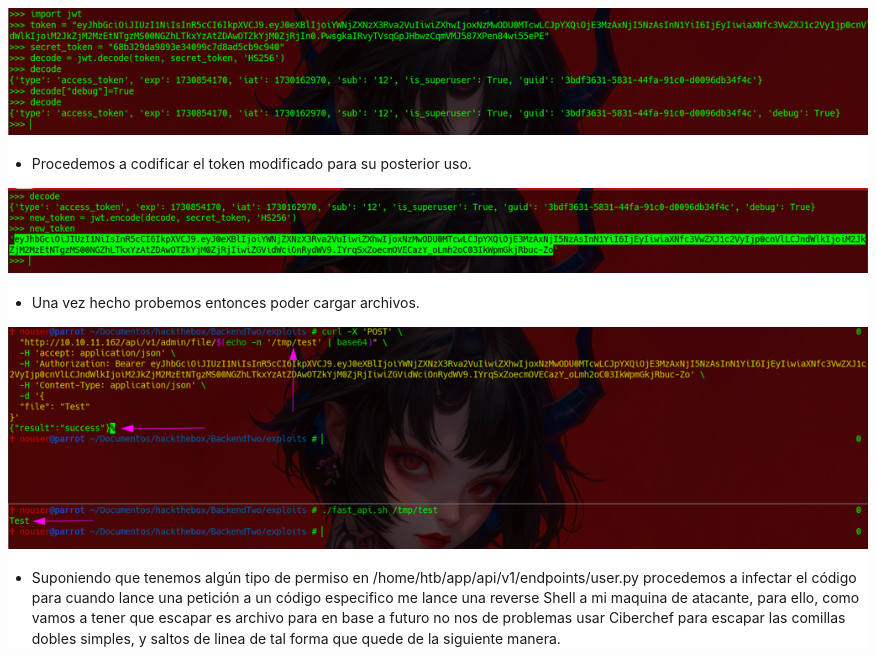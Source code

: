 <img src="imgs/BackendTwo2/BackendTwo22.png">

* Procedemos a codificar el token modificado para su posterior uso.

<img src="imgs/BackendTwo2/BackendTwo23.png">

* Una vez hecho probemos entonces poder cargar archivos.

<img src="imgs/BackendTwo2/BackendTwo24.png">

* Suponiendo que tenemos algún tipo de permiso en /home/htb/app/api/v1/endpoints/user.py procedemos a infectar el código
para cuando lance una petición a un código especifico me lance una reverse Shell a mi maquina de atacante, para ello, como vamos a tener que escapar es archivo para en base a futuro no nos de problemas usar Ciberchef para escapar las comillas dobles simples, y saltos de linea de tal forma que quede de la siguiente manera.


```bash
```